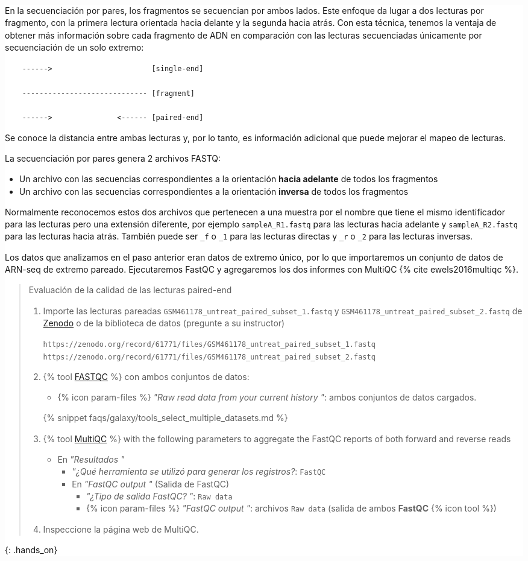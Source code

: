 En la secuenciación por pares, los fragmentos se secuencian por ambos lados. Este enfoque da lugar a dos lecturas por fragmento, con la primera lectura orientada hacia delante y la segunda hacia atrás. Con esta técnica, tenemos la ventaja de obtener más información sobre cada fragmento de ADN en comparación con las lecturas secuenciadas únicamente por secuenciación de un solo extremo:

```
    ------>                       [single-end]

    ----------------------------- [fragment]

    ------>               <------ [paired-end]
```
Se conoce la distancia entre ambas lecturas y, por lo tanto, es información adicional que puede mejorar el mapeo de lecturas.

La secuenciación por pares genera 2 archivos FASTQ:
- Un archivo con las secuencias correspondientes a la orientación **hacia adelante** de todos los fragmentos
- Un archivo con las secuencias correspondientes a la orientación **inversa** de todos los fragmentos

Normalmente reconocemos estos dos archivos que pertenecen a una muestra por el nombre que tiene el mismo identificador para las lecturas pero una extensión diferente, por ejemplo `sampleA_R1.fastq` para las lecturas hacia adelante y `sampleA_R2.fastq` para las lecturas hacia atrás. También puede ser `_f` o `_1` para las lecturas directas y `_r` o `_2` para las lecturas inversas.

Los datos que analizamos en el paso anterior eran datos de extremo único, por lo que importaremos un conjunto de datos de ARN-seq de extremo pareado. Ejecutaremos FastQC y agregaremos los dos informes con MultiQC {% cite ewels2016multiqc %}.

> <hands-on-title>Evaluación de la calidad de las lecturas paired-end</hands-on-title>
> 
> 1. Importe las lecturas pareadas `GSM461178_untreat_paired_subset_1.fastq` y `GSM461178_untreat_paired_subset_2.fastq` de [Zenodo](https://zenodo.org/record/61771) o de la biblioteca de datos (pregunte a su instructor)
> 
>    ```
>    https://zenodo.org/record/61771/files/GSM461178_untreat_paired_subset_1.fastq
>    https://zenodo.org/record/61771/files/GSM461178_untreat_paired_subset_2.fastq
>    ```
> 
> 2. {% tool [FASTQC](toolshed.g2.bx.psu.edu/repos/devteam/fastqc/fastqc/0.73+galaxy0) %} con ambos conjuntos de datos:
>    - {% icon param-files %} *"Raw read data from your current history "*: ambos conjuntos de datos cargados.
> 
>    {% snippet faqs/galaxy/tools_select_multiple_datasets.md %}
> 
> 3. {% tool [MultiQC](toolshed.g2.bx.psu.edu/repos/iuc/multiqc/multiqc/1.9+galaxy1) %} with the following parameters to aggregate the FastQC reports of both forward and reverse reads
>      - En *"Resultados "*
>        - *"¿Qué herramienta se utilizó para generar los registros?*: `FastQC`
>        - En *"FastQC output "* (Salida de FastQC)
>           - *"¿Tipo de salida FastQC? "*: `Raw data`
>           - {% icon param-files %} *"FastQC output "*: archivos `Raw data` (salida de ambos **FastQC** {% icon tool %})
> 
> 4. Inspeccione la página web de MultiQC.
> 
{: .hands_on}
